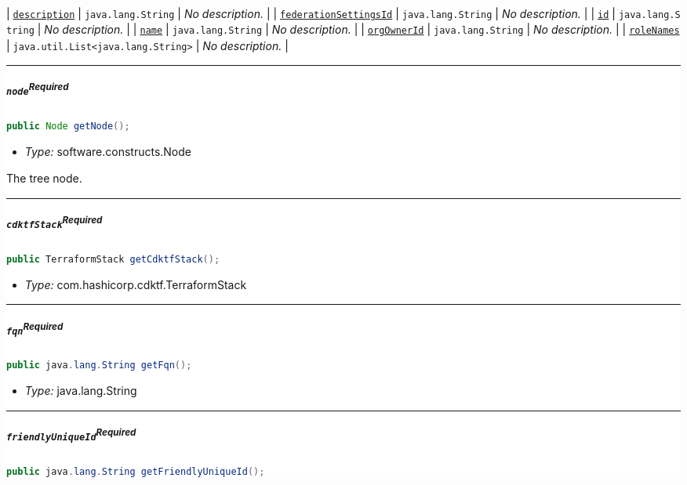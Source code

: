 | <code><a href="#@cdktf/provider-mongodbatlas.organization.Organization.property.description">description</a></code> | <code>java.lang.String</code> | *No description.* |
| <code><a href="#@cdktf/provider-mongodbatlas.organization.Organization.property.federationSettingsId">federationSettingsId</a></code> | <code>java.lang.String</code> | *No description.* |
| <code><a href="#@cdktf/provider-mongodbatlas.organization.Organization.property.id">id</a></code> | <code>java.lang.String</code> | *No description.* |
| <code><a href="#@cdktf/provider-mongodbatlas.organization.Organization.property.name">name</a></code> | <code>java.lang.String</code> | *No description.* |
| <code><a href="#@cdktf/provider-mongodbatlas.organization.Organization.property.orgOwnerId">orgOwnerId</a></code> | <code>java.lang.String</code> | *No description.* |
| <code><a href="#@cdktf/provider-mongodbatlas.organization.Organization.property.roleNames">roleNames</a></code> | <code>java.util.List<java.lang.String></code> | *No description.* |

---

##### `node`<sup>Required</sup> <a name="node" id="@cdktf/provider-mongodbatlas.organization.Organization.property.node"></a>

```java
public Node getNode();
```

- *Type:* software.constructs.Node

The tree node.

---

##### `cdktfStack`<sup>Required</sup> <a name="cdktfStack" id="@cdktf/provider-mongodbatlas.organization.Organization.property.cdktfStack"></a>

```java
public TerraformStack getCdktfStack();
```

- *Type:* com.hashicorp.cdktf.TerraformStack

---

##### `fqn`<sup>Required</sup> <a name="fqn" id="@cdktf/provider-mongodbatlas.organization.Organization.property.fqn"></a>

```java
public java.lang.String getFqn();
```

- *Type:* java.lang.String

---

##### `friendlyUniqueId`<sup>Required</sup> <a name="friendlyUniqueId" id="@cdktf/provider-mongodbatlas.organization.Organization.property.friendlyUniqueId"></a>

```java
public java.lang.String getFriendlyUniqueId();
```
